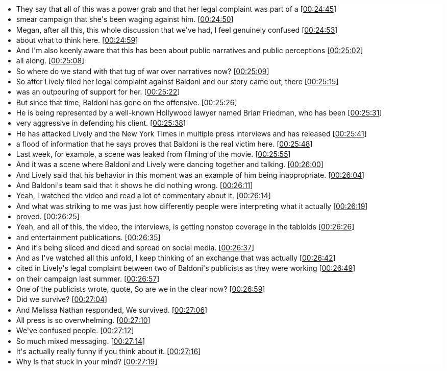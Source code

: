 *  They say that all of this was a power grab and that her legal complaint was part of a [[00:24:45](https://www.youtube.com/watch?v=rez0Li1n0XE&t=1485.84s)]
*  smear campaign that she's been waging against him. [[00:24:50](https://www.youtube.com/watch?v=rez0Li1n0XE&t=1490.32s)]
*  Megan, after all this, this whole discussion that we've had, I feel genuinely confused [[00:24:53](https://www.youtube.com/watch?v=rez0Li1n0XE&t=1493.6799999999998s)]
*  about what to think here. [[00:24:59](https://www.youtube.com/watch?v=rez0Li1n0XE&t=1499.32s)]
*  And I'm also keenly aware that this has been about public narratives and public perceptions [[00:25:02](https://www.youtube.com/watch?v=rez0Li1n0XE&t=1502.1s)]
*  all along. [[00:25:08](https://www.youtube.com/watch?v=rez0Li1n0XE&t=1508.26s)]
*  So where do we stand with that tug of war over narratives now? [[00:25:09](https://www.youtube.com/watch?v=rez0Li1n0XE&t=1509.84s)]
*  So after Lively filed her legal complaint against Baldoni and our story came out, there [[00:25:15](https://www.youtube.com/watch?v=rez0Li1n0XE&t=1515.3s)]
*  was an outpouring of support for her. [[00:25:22](https://www.youtube.com/watch?v=rez0Li1n0XE&t=1522.8s)]
*  But since that time, Baldoni has gone on the offensive. [[00:25:26](https://www.youtube.com/watch?v=rez0Li1n0XE&t=1526.8999999999999s)]
*  He is being represented by a well-known Hollywood lawyer named Brian Friedman, who has been [[00:25:31](https://www.youtube.com/watch?v=rez0Li1n0XE&t=1531.94s)]
*  very aggressive in defending his client. [[00:25:38](https://www.youtube.com/watch?v=rez0Li1n0XE&t=1538.44s)]
*  He has attacked Lively and the New York Times in multiple press interviews and has released [[00:25:41](https://www.youtube.com/watch?v=rez0Li1n0XE&t=1541.98s)]
*  a flood of information that he says proves that Baldoni is the real victim here. [[00:25:48](https://www.youtube.com/watch?v=rez0Li1n0XE&t=1548.9s)]
*  Last week, for example, a scene was leaked from filming of the movie. [[00:25:55](https://www.youtube.com/watch?v=rez0Li1n0XE&t=1555.22s)]
*  And it was a scene where Baldoni and Lively were dancing together and talking. [[00:26:00](https://www.youtube.com/watch?v=rez0Li1n0XE&t=1560.22s)]
*  And Lively said that his behavior in this moment was an example of him being inappropriate. [[00:26:04](https://www.youtube.com/watch?v=rez0Li1n0XE&t=1564.8s)]
*  And Baldoni's team said that it shows he did nothing wrong. [[00:26:11](https://www.youtube.com/watch?v=rez0Li1n0XE&t=1571.26s)]
*  Yeah, I watched the video and read a lot of commentary about it. [[00:26:14](https://www.youtube.com/watch?v=rez0Li1n0XE&t=1574.42s)]
*  And what was striking to me was just how differently people were interpreting what it actually [[00:26:19](https://www.youtube.com/watch?v=rez0Li1n0XE&t=1579.3s)]
*  proved. [[00:26:25](https://www.youtube.com/watch?v=rez0Li1n0XE&t=1585.1000000000001s)]
*  Yeah, and all of this, the video, the interviews, is getting nonstop coverage in the tabloids [[00:26:26](https://www.youtube.com/watch?v=rez0Li1n0XE&t=1586.1000000000001s)]
*  and entertainment publications. [[00:26:35](https://www.youtube.com/watch?v=rez0Li1n0XE&t=1595.74s)]
*  And it's being sliced and diced and spread on social media. [[00:26:37](https://www.youtube.com/watch?v=rez0Li1n0XE&t=1597.86s)]
*  And as I've watched all this unfold, I keep thinking of an exchange that was actually [[00:26:42](https://www.youtube.com/watch?v=rez0Li1n0XE&t=1602.94s)]
*  cited in Lively's legal complaint between two of Baldoni's publicists as they were working [[00:26:49](https://www.youtube.com/watch?v=rez0Li1n0XE&t=1609.3s)]
*  on their campaign last summer. [[00:26:57](https://www.youtube.com/watch?v=rez0Li1n0XE&t=1617.06s)]
*  One of the publicists wrote, quote, So are we in the clear now? [[00:26:59](https://www.youtube.com/watch?v=rez0Li1n0XE&t=1619.74s)]
*  Did we survive? [[00:27:04](https://www.youtube.com/watch?v=rez0Li1n0XE&t=1624.54s)]
*  And Melissa Nathan responded, We survived. [[00:27:06](https://www.youtube.com/watch?v=rez0Li1n0XE&t=1626.56s)]
*  All press is so overwhelming. [[00:27:10](https://www.youtube.com/watch?v=rez0Li1n0XE&t=1630.74s)]
*  We've confused people. [[00:27:12](https://www.youtube.com/watch?v=rez0Li1n0XE&t=1632.94s)]
*  So much mixed messaging. [[00:27:14](https://www.youtube.com/watch?v=rez0Li1n0XE&t=1634.74s)]
*  It's actually really funny if you think about it. [[00:27:16](https://www.youtube.com/watch?v=rez0Li1n0XE&t=1636.96s)]
*  Why is that stuck in your mind? [[00:27:19](https://www.youtube.com/watch?v=rez0Li1n0XE&t=1639.78s)]